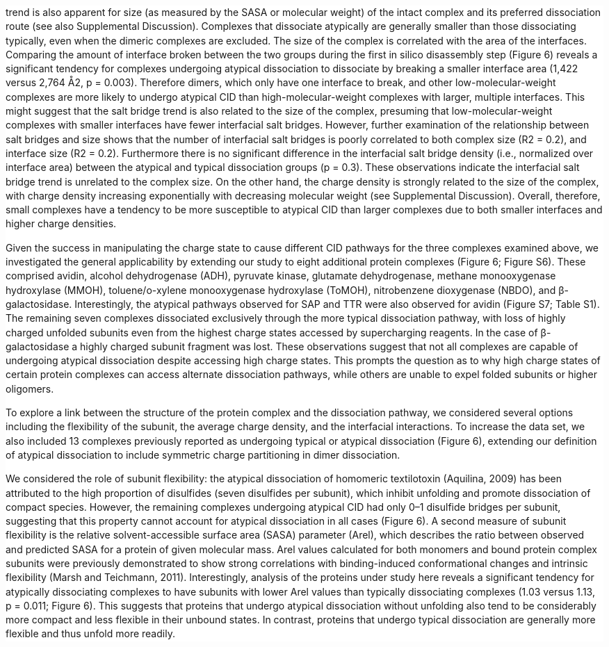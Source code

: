 trend is also apparent for size (as measured by the SASA or molecular weight) of the intact complex and its preferred dissociation route (see also Supplemental Discussion). Complexes that dissociate atypically are generally smaller than those dissociating typically, even when the dimeric complexes are excluded. The size of the complex is correlated with the area of the interfaces. Comparing the amount of interface broken between the two groups during the first in silico disassembly step (Figure 6) reveals a significant tendency for complexes undergoing atypical dissociation to dissociate by breaking a smaller interface area (1,422 versus 2,764 Å2, p = 0.003). Therefore dimers, which only have one interface to break, and other low-molecular-weight complexes are more likely to undergo atypical CID than high-molecular-weight complexes with larger, multiple interfaces. This might suggest that the salt bridge trend is also related to the size of the complex, presuming that low-molecular-weight complexes with smaller interfaces have fewer interfacial salt bridges. However, further examination of the relationship between salt bridges and size shows that the number of interfacial salt bridges is poorly correlated to both complex size (R2 = 0.2), and interface size (R2 = 0.2). Furthermore there is no significant difference in the interfacial salt bridge density (i.e., normalized over interface area) between the atypical and typical dissociation groups (p = 0.3). These observations indicate the interfacial salt bridge trend is unrelated to the complex size. On the other hand, the charge density is strongly related to the size of the complex, with charge density increasing exponentially with decreasing molecular weight (see Supplemental Discussion). Overall, therefore, small complexes have a tendency to be more susceptible to atypical CID than larger complexes due to both smaller interfaces and higher charge densities.

Given the success in manipulating the charge state to cause different CID pathways for the three complexes examined above, we investigated the general applicability by extending our study to eight additional protein complexes (Figure 6; Figure S6). These comprised avidin, alcohol dehydrogenase (ADH), pyruvate kinase, glutamate dehydrogenase, methane monooxygenase hydroxylase (MMOH), toluene/o-xylene monooxygenase hydroxylase (ToMOH), nitrobenzene dioxygenase (NBDO), and β-galactosidase. Interestingly, the atypical pathways observed for SAP and TTR were also observed for avidin (Figure S7; Table S1). The remaining seven complexes dissociated exclusively through the more typical dissociation pathway, with loss of highly charged unfolded subunits even from the highest charge states accessed by supercharging reagents. In the case of β-galactosidase a highly charged subunit fragment was lost. These observations suggest that not all complexes are capable of undergoing atypical dissociation despite accessing high charge states. This prompts the question as to why high charge states of certain protein complexes can access alternate dissociation pathways, while others are unable to expel folded subunits or higher oligomers.

To explore a link between the structure of the protein complex and the dissociation pathway, we considered several options including the flexibility of the subunit, the average charge density, and the interfacial interactions. To increase the data set, we also included 13 complexes previously reported as undergoing typical or atypical dissociation (Figure 6), extending our definition of atypical dissociation to include symmetric charge partitioning in dimer dissociation.

We considered the role of subunit flexibility: the atypical dissociation of homomeric textilotoxin (Aquilina, 2009) has been attributed to the high proportion of disulfides (seven disulfides per subunit), which inhibit unfolding and promote dissociation of compact species. However, the remaining complexes undergoing atypical CID had only 0–1 disulfide bridges per subunit, suggesting that this property cannot account for atypical dissociation in all cases (Figure 6). A second measure of subunit flexibility is the relative solvent-accessible surface area (SASA) parameter (Arel), which describes the ratio between observed and predicted SASA for a protein of given molecular mass. Arel values calculated for both monomers and bound protein complex subunits were previously demonstrated to show strong correlations with binding-induced conformational changes and intrinsic flexibility (Marsh and Teichmann, 2011). Interestingly, analysis of the proteins under study here reveals a significant tendency for atypically dissociating complexes to have subunits with lower Arel values than typically dissociating complexes (1.03 versus 1.13, p = 0.011; Figure 6). This suggests that proteins that undergo atypical dissociation without unfolding also tend to be considerably more compact and less flexible in their unbound states. In contrast, proteins that undergo typical dissociation are generally more flexible and thus unfold more readily.
